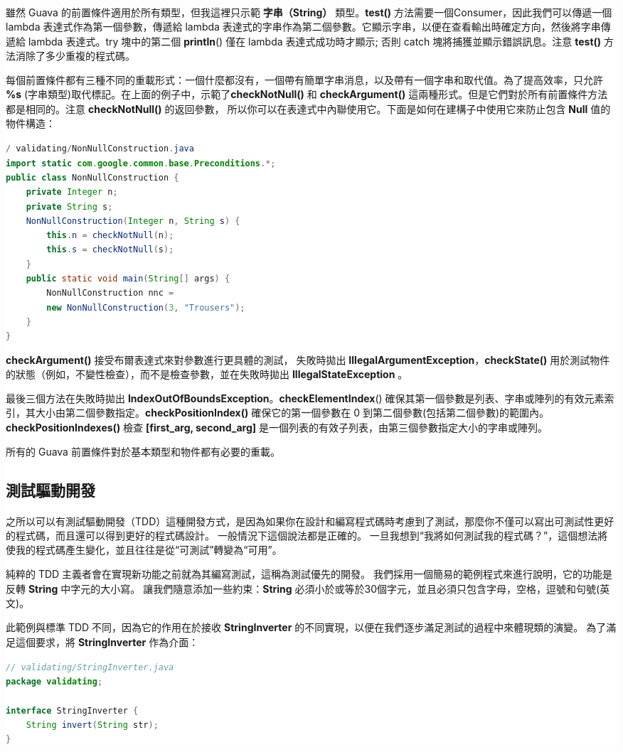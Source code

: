 
雖然 Guava 的前置條件適用於所有類型，但我這裡只示範 **字串（String）** 類型。**test()** 方法需要一個Consumer<String>，因此我們可以傳遞一個 lambda 表達式作為第一個參數，傳遞給 lambda 表達式的字串作為第二個參數。它顯示字串，以便在查看輸出時確定方向，然後將字串傳遞給 lambda 表達式。try 塊中的第二個 **println**() 僅在 lambda 表達式成功時才顯示; 否則 catch 塊將捕獲並顯示錯誤訊息。注意 **test()** 方法消除了多少重複的程式碼。

每個前置條件都有三種不同的重載形式：一個什麼都沒有，一個帶有簡單字串消息，以及帶有一個字串和取代值。為了提高效率，只允許 **%s** (字串類型)取代標記。在上面的例子中，示範了**checkNotNull()** 和 **checkArgument()** 這兩種形式。但是它們對於所有前置條件方法都是相同的。注意 **checkNotNull()** 的返回參數， 所以你可以在表達式中內聯使用它。下面是如何在建構子中使用它來防止包含 **Null** 值的物件構造：

```java
/ validating/NonNullConstruction.java
import static com.google.common.base.Preconditions.*;
public class NonNullConstruction {
    private Integer n;
    private String s;
    NonNullConstruction(Integer n, String s) {
        this.n = checkNotNull(n);	
        this.s = checkNotNull(s);
    }
    public static void main(String[] args) {
        NonNullConstruction nnc =
        new NonNullConstruction(3, "Trousers");
    }
}
```

**checkArgument()** 接受布爾表達式來對參數進行更具體的測試， 失敗時拋出  **IllegalArgumentException**，**checkState()** 用於測試物件的狀態（例如，不變性檢查），而不是檢查參數，並在失敗時拋出 **IllegalStateException** 。

最後三個方法在失敗時拋出 **IndexOutOfBoundsException**。**checkElementIndex**() 確保其第一個參數是列表、字串或陣列的有效元素索引，其大小由第二個參數指定。**checkPositionIndex()** 確保它的第一個參數在 0 到第二個參數(包括第二個參數)的範圍內。 **checkPositionIndexes()**  檢查 **[first_arg, second_arg]** 是一個列表的有效子列表，由第三個參數指定大小的字串或陣列。

所有的 Guava 前置條件對於基本類型和物件都有必要的重載。



## 測試驅動開發

之所以可以有測試驅動開發（TDD）這種開發方式，是因為如果你在設計和編寫程式碼時考慮到了測試，那麼你不僅可以寫出可測試性更好的程式碼，而且還可以得到更好的程式碼設計。 一般情況下這個說法都是正確的。 一旦我想到“我將如何測試我的程式碼？”，這個想法將使我的程式碼產生變化，並且往往是從“可測試”轉變為“可用”。

純粹的 TDD 主義者會在實現新功能之前就為其編寫測試，這稱為測試優先的開發。 我們採用一個簡易的範例程式來進行說明，它的功能是反轉 **String** 中字元的大小寫。 讓我們隨意添加一些約束：**String** 必須小於或等於30個字元，並且必須只包含字母，空格，逗號和句號(英文)。

此範例與標準 TDD 不同，因為它的作用在於接收 **StringInverter** 的不同實現，以便在我們逐步滿足測試的過程中來體現類的演變。 為了滿足這個要求，將 **StringInverter** 作為介面：

```java
// validating/StringInverter.java
package validating;

interface StringInverter {
	String invert(String str);
}
```
